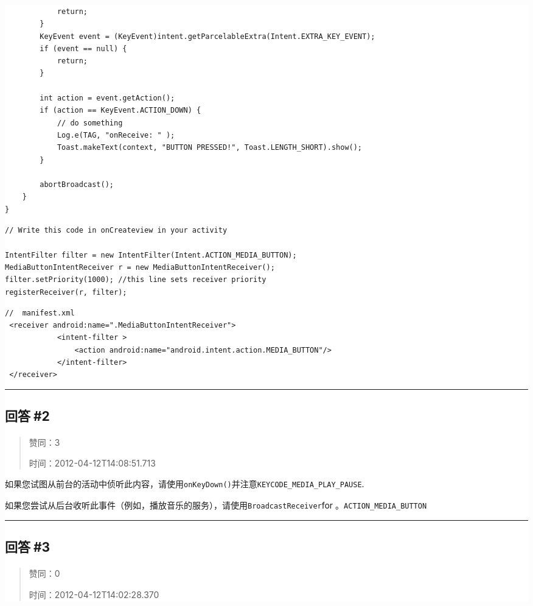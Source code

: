```
            return;
        }
        KeyEvent event = (KeyEvent)intent.getParcelableExtra(Intent.EXTRA_KEY_EVENT);
        if (event == null) {
            return;
        }

        int action = event.getAction();
        if (action == KeyEvent.ACTION_DOWN) {
            // do something
            Log.e(TAG, "onReceive: " );
            Toast.makeText(context, "BUTTON PRESSED!", Toast.LENGTH_SHORT).show();
        }

        abortBroadcast();
    }
} 
```

```
// Write this code in onCreateview in your activity 

IntentFilter filter = new IntentFilter(Intent.ACTION_MEDIA_BUTTON);
MediaButtonIntentReceiver r = new MediaButtonIntentReceiver();
filter.setPriority(1000); //this line sets receiver priority
registerReceiver(r, filter); 
```

```
//  manifest.xml 
 <receiver android:name=".MediaButtonIntentReceiver">
            <intent-filter >
                <action android:name="android.intent.action.MEDIA_BUTTON"/>
            </intent-filter>
 </receiver> 
```

* * *

## 回答 #2

> 赞同：3
> 
> 时间：2012-04-12T14:08:51.713

如果您试图从前台的活动中侦听此内容，请使用`onKeyDown()`并注意`KEYCODE_MEDIA_PLAY_PAUSE`.

如果您尝试从后台收听此事件（例如，播放音乐的服务），请使用`BroadcastReceiver`for 。`ACTION_MEDIA_BUTTON`

* * *

## 回答 #3

> 赞同：0
> 
> 时间：2012-04-12T14:02:28.370
